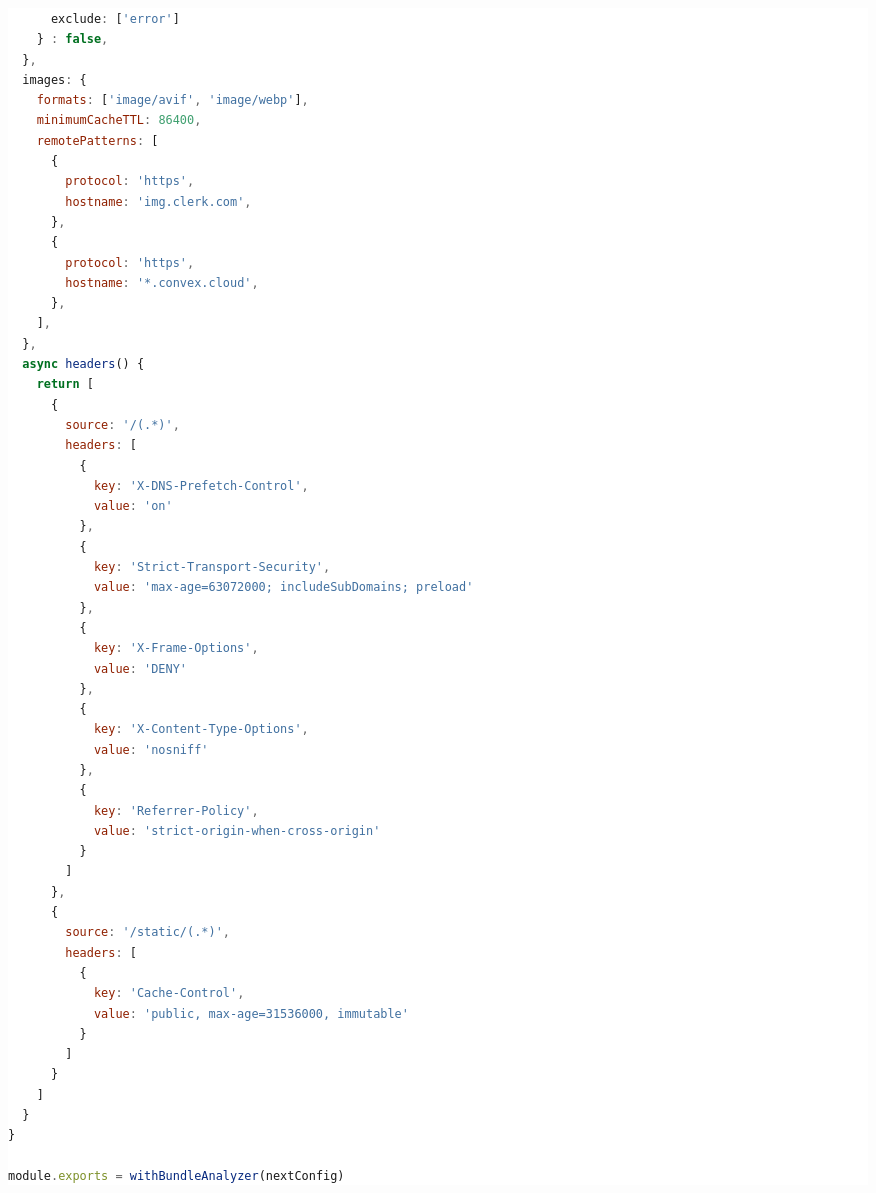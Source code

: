 ```javascript
      exclude: ['error']
    } : false,
  },
  images: {
    formats: ['image/avif', 'image/webp'],
    minimumCacheTTL: 86400,
    remotePatterns: [
      {
        protocol: 'https',
        hostname: 'img.clerk.com',
      },
      {
        protocol: 'https',
        hostname: '*.convex.cloud',
      },
    ],
  },
  async headers() {
    return [
      {
        source: '/(.*)',
        headers: [
          {
            key: 'X-DNS-Prefetch-Control',
            value: 'on'
          },
          {
            key: 'Strict-Transport-Security',
            value: 'max-age=63072000; includeSubDomains; preload'
          },
          {
            key: 'X-Frame-Options',
            value: 'DENY'
          },
          {
            key: 'X-Content-Type-Options',
            value: 'nosniff'
          },
          {
            key: 'Referrer-Policy',
            value: 'strict-origin-when-cross-origin'
          }
        ]
      },
      {
        source: '/static/(.*)',
        headers: [
          {
            key: 'Cache-Control',
            value: 'public, max-age=31536000, immutable'
          }
        ]
      }
    ]
  }
}

module.exports = withBundleAnalyzer(nextConfig)
```
